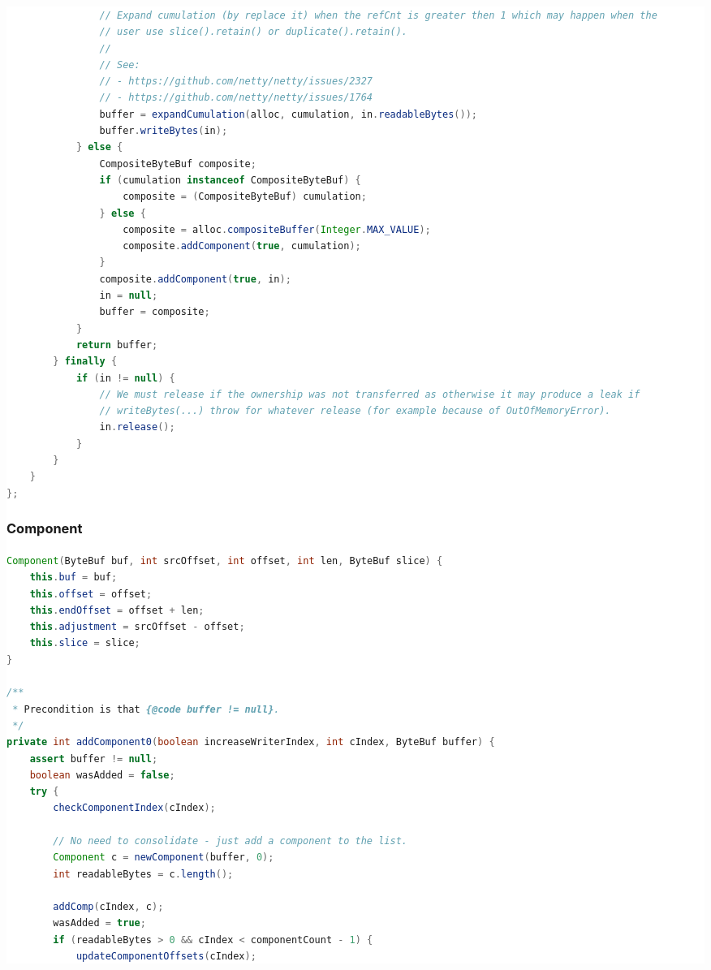 ```java
                // Expand cumulation (by replace it) when the refCnt is greater then 1 which may happen when the
                // user use slice().retain() or duplicate().retain().
                //
                // See:
                // - https://github.com/netty/netty/issues/2327
                // - https://github.com/netty/netty/issues/1764
                buffer = expandCumulation(alloc, cumulation, in.readableBytes());
                buffer.writeBytes(in);
            } else {
                CompositeByteBuf composite;
                if (cumulation instanceof CompositeByteBuf) {
                    composite = (CompositeByteBuf) cumulation;
                } else {
                    composite = alloc.compositeBuffer(Integer.MAX_VALUE);
                    composite.addComponent(true, cumulation);
                }
                composite.addComponent(true, in);
                in = null;
                buffer = composite;
            }
            return buffer;
        } finally {
            if (in != null) {
                // We must release if the ownership was not transferred as otherwise it may produce a leak if
                // writeBytes(...) throw for whatever release (for example because of OutOfMemoryError).
                in.release();
            }
        }
    }
};
```


### Component

```java
Component(ByteBuf buf, int srcOffset, int offset, int len, ByteBuf slice) {
    this.buf = buf;
    this.offset = offset;
    this.endOffset = offset + len;
    this.adjustment = srcOffset - offset;
    this.slice = slice;
}

/**
 * Precondition is that {@code buffer != null}.
 */
private int addComponent0(boolean increaseWriterIndex, int cIndex, ByteBuf buffer) {
    assert buffer != null;
    boolean wasAdded = false;
    try {
        checkComponentIndex(cIndex);

        // No need to consolidate - just add a component to the list.
        Component c = newComponent(buffer, 0);
        int readableBytes = c.length();

        addComp(cIndex, c);
        wasAdded = true;
        if (readableBytes > 0 && cIndex < componentCount - 1) {
            updateComponentOffsets(cIndex);
```